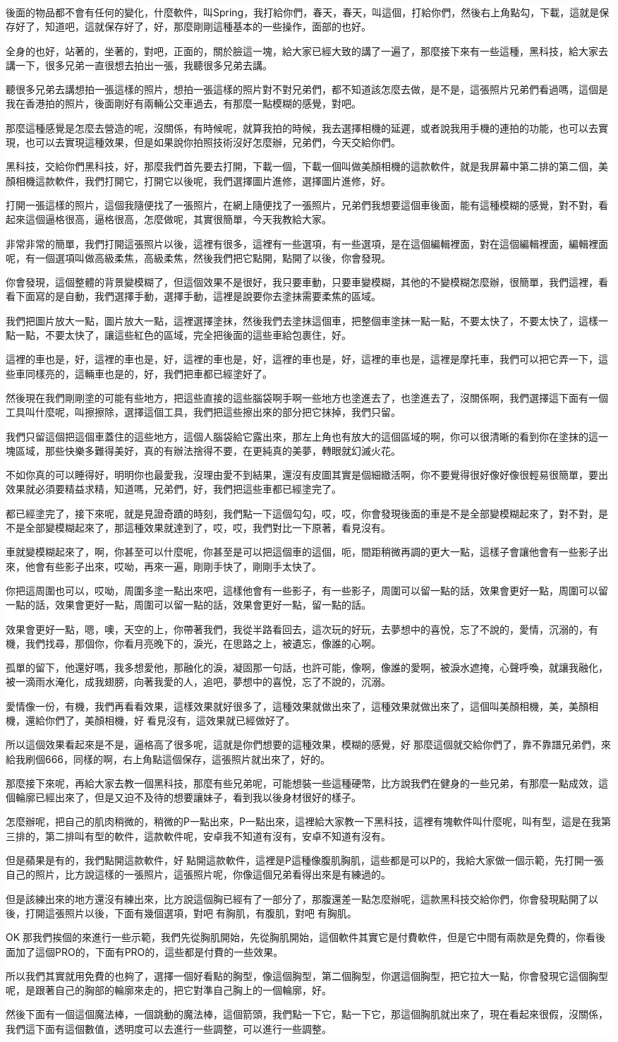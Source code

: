 後面的物品都不會有任何的變化，什麼軟件，叫Spring，我打給你們，春天，春天，叫這個，打給你們，然後右上角點勾，下載，這就是保存好了，知道吧，這就保存好了，好，那麼剛剛這種基本的一些操作，面部的也好。

全身的也好，站著的，坐著的，對吧，正面的，關於臉這一塊，給大家已經大致的講了一遍了，那麼接下來有一些這種，黑科技，給大家去講一下，很多兄弟一直很想去拍出一張，我聽很多兄弟去講。

聽很多兄弟去講想拍一張這樣的照片，想拍一張這樣的照片對不對兄弟們，都不知道該怎麼去做，是不是，這張照片兄弟們看過嗎，這個是我在香港拍的照片，後面剛好有兩輛公交車過去，有那麼一點模糊的感覺，對吧。

那麼這種感覺是怎麼去營造的呢，沒關係，有時候呢，就算我拍的時候，我去選擇相機的延遲，或者說我用手機的連拍的功能，也可以去實現，也可以去實現這種效果，但是如果說你拍照技術沒好怎麼辦，兄弟們，今天交給你們。

黑科技，交給你們黑科技，好，那麼我們首先要去打開，下載一個，下載一個叫做美顏相機的這款軟件，就是我屏幕中第二排的第二個，美顏相機這款軟件，我們打開它，打開它以後呢，我們選擇圖片進修，選擇圖片進修，好。

打開一張這樣的照片，這個我隨便找了一張照片，在網上隨便找了一張照片，兄弟們我想要這個車後面，能有這種模糊的感覺，對不對，看起來這個逼格很高，逼格很高，怎麼做呢，其實很簡單，今天我教給大家。

非常非常的簡單，我們打開這張照片以後，這裡有很多，這裡有一些選項，有一些選項，是在這個編輯裡面，對在這個編輯裡面，編輯裡面呢，有一個選項叫做高級柔焦，高級柔焦，然後我們把它點開，點開了以後，你會發現。

你會發現，這個整體的背景變模糊了，但這個效果不是很好，我只要車動，只要車變模糊，其他的不變模糊怎麼辦，很簡單，我們這裡，看看下面寫的是自動，我們選擇手動，選擇手動，這裡是說要你去塗抹需要柔焦的區域。

我們把圖片放大一點，圖片放大一點，這裡選擇塗抹，然後我們去塗抹這個車，把整個車塗抹一點一點，不要太快了，不要太快了，這樣一點一點，不要太快了，讓這些紅色的區域，完全把後面的這些車給包裹住，好。

這裡的車也是，好，這裡的車也是，好，這裡的車也是，好，這裡的車也是，好，這裡的車也是，這裡是摩托車，我們可以把它弄一下，這些車同樣亮的，這輛車也是的，好，我們把車都已經塗好了。

然後現在我們剛剛塗的可能有些地方，把這些直接的這些腦袋啊手啊一些地方也塗進去了，也塗進去了，沒關係啊，我們選擇這下面有一個工具叫什麼呢，叫擦擦除，選擇這個工具，我們把這些擦出來的部分把它抹掉，我們只留。

我們只留這個把這個車蓋住的這些地方，這個人腦袋給它露出來，那左上角也有放大的這個區域的啊，你可以很清晰的看到你在塗抹的這一塊區域，那些快樂多難得美好，真的有辦法捨得不要，在更純真的美夢，轉眼就幻滅火花。

不如你真的可以睡得好，明明你也最愛我，沒理由愛不到結果，還沒有皮圖其實是個細緻活啊，你不要覺得很好像好像很輕易很簡單，要出效果就必須要精益求精，知道嗎，兄弟們，好，我們把這些車都已經塗完了。

都已經塗完了，接下來呢，就是見證奇蹟的時刻，我們點一下這個勾勾，哎，哎，你會發現後面的車是不是全部變模糊起來了，對不對，是不是全部變模糊起來了，那這種效果就達到了，哎，哎，我們對比一下原著，看見沒有。

車就變模糊起來了，啊，你甚至可以什麼呢，你甚至是可以把這個車的這個，呃，間距稍微再調的更大一點，這樣子會讓他會有一些影子出來，他會有些影子出來，哎呦，再來一遍，剛剛手快了，剛剛手太快了。

你把這周圍也可以，哎呦，周圍多塗一點出來吧，這樣他會有一些影子，有一些影子，周圍可以留一點的話，效果會更好一點，周圍可以留一點的話，效果會更好一點，周圍可以留一點的話，效果會更好一點，留一點的話。

效果會更好一點，嗯，噢，天空的上，你帶著我們，我從半路看回去，這次玩的好玩，去夢想中的喜悅，忘了不說的，愛情，沉溺的，有機，我們找尋，那個你，你看月亮晚下的，淚光，在思路之上，被遺忘，像誰的心啊。

孤單的留下，他還好嗎，我多想愛他，那融化的淚，凝固那一句話，也許可能，像啊，像誰的愛啊，被淚水遮掩，心聲呼喚，就讓我融化，被一滴雨水淹化，成我翅膀，向著我愛的人，追吧，夢想中的喜悅，忘了不說的，沉溺。

愛情像一份，有機，我們再看看效果，這樣效果就好很多了，這種效果就做出來了，這種效果就做出來了，這個叫美顏相機，美，美顏相機，還給你們了，美顏相機，好 看見沒有，這效果就已經做好了。

所以這個效果看起來是不是，逼格高了很多呢，這就是你們想要的這種效果，模糊的感覺，好 那麼這個就交給你們了，靠不靠譜兄弟們，來 給我刷個666，同樣的啊，右上角點這個保存，這張照片就出來了，好的。

那麼接下來呢，再給大家去教一個黑科技，那麼有些兄弟呢，可能想裝一些這種硬幣，比方說我們在健身的一些兄弟，有那麼一點成效，這個輪廓已經出來了，但是又迫不及待的想要讓妹子，看到我以後身材很好的樣子。

怎麼辦呢，把自己的肌肉稍微的，稍微的P一點出來，P一點出來，這裡給大家教一下黑科技，這裡有塊軟件叫什麼呢，叫有型，這是在我第三排的，第二排叫有型的軟件，這款軟件呢，安卓我不知道有沒有，安卓不知道有沒有。

但是蘋果是有的，我們點開這款軟件，好 點開這款軟件，這裡是P這種像腹肌胸肌，這些都是可以P的，我給大家做一個示範，先打開一張自己的照片，比方說這樣的一張照片，這張照片呢，你像這個兄弟看得出來是有練過的。

但是該練出來的地方還沒有練出來，比方說這個胸已經有了一部分了，那腹還差一點怎麼辦呢，這款黑科技交給你們，你會發現點開了以後，打開這張照片以後，下面有幾個選項，對吧 有胸肌，有腹肌，對吧 有胸肌。

OK 那我們挨個的來進行一些示範，我們先從胸肌開始，先從胸肌開始，這個軟件其實它是付費軟件，但是它中間有兩款是免費的，你看後面加了這個PRO的，下面有PRO的，這些都是付費的一些效果。

所以我們其實就用免費的也夠了，選擇一個好看點的胸型，像這個胸型，第二個胸型，你選這個胸型，把它拉大一點，你會發現它這個胸型呢，是跟著自己的胸部的輪廓來走的，把它對準自己胸上的一個輪廓，好。

然後下面有一個這個魔法棒，一個跳動的魔法棒，這個箭頭，我們點一下它，點一下它，那這個胸肌就出來了，現在看起來很假，沒關係，我們這下面有這個數值，透明度可以去進行一些調整，可以進行一些調整。
